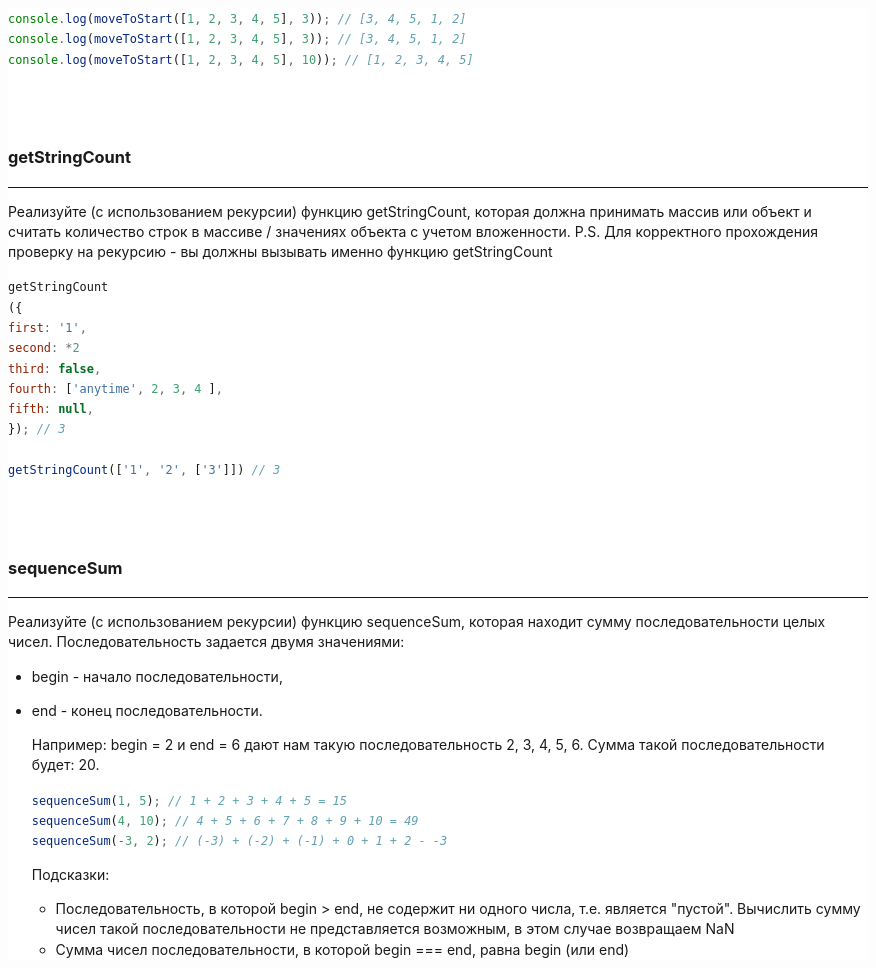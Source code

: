 ```jsx
console.log(moveToStart([1, 2, 3, 4, 5], 3)); // [3, 4, 5, 1, 2]
console.log(moveToStart([1, 2, 3, 4, 5], 3)); // [3, 4, 5, 1, 2]
console.log(moveToStart([1, 2, 3, 4, 5], 10)); // [1, 2, 3, 4, 5]
```
<br/>
<br/>

### getStringCount

---

Реализуйте (с использованием рекурсии) функцию getStringCount, которая должна принимать массив или объект и считать количество строк в массиве / значениях объекта с учетом вложенности.
P.S. Для корректного прохождения проверку на рекурсию - вы должны вызывать именно функцию getStringCount

```jsx
getStringCount
({
first: '1',
second: *2
third: false,
fourth: ['anytime', 2, 3, 4 ],
fifth: null,
}); // 3

getStringCount(['1', '2', ['3']]) // 3
```
<br/>
<br/>

### sequenceSum

---

Реализуйте (с использованием рекурсии) функцию sequenceSum, которая находит сумму последовательности целых чисел.
Последовательность задается двумя значениями: 

- begin - начало последовательности,
- end - конец последовательности.
    
    Например: begin = 2 и end = 6 дают нам такую последовательность 2, 3, 4, 5, 6. Сумма такой последовательности будет: 20.
    
    ```jsx
    sequenceSum(1, 5); // 1 + 2 + 3 + 4 + 5 = 15
    sequenceSum(4, 10); // 4 + 5 + 6 + 7 + 8 + 9 + 10 = 49
    sequenceSum(-3, 2); // (-3) + (-2) + (-1) + 0 + 1 + 2 - -3
    ```
    
    Подсказки:
    
    - Последовательность, в которой begin > end, не содержит ни одного числа, т.е. является "пустой". Вычислить сумму чисел такой последовательности не представляется возможным, в этом случае возвращаем NaN
    - Сумма чисел последовательности, в которой begin === end, равна begin (или end)
    